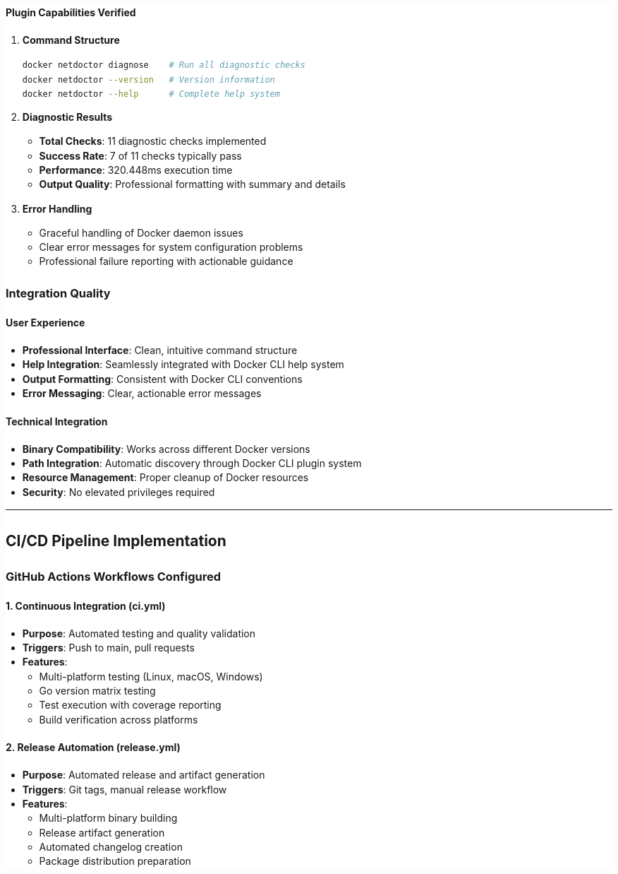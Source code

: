 #### Plugin Capabilities Verified

1. **Command Structure**
   ```bash
   docker netdoctor diagnose    # Run all diagnostic checks
   docker netdoctor --version   # Version information
   docker netdoctor --help      # Complete help system
   ```

2. **Diagnostic Results**
   - **Total Checks**: 11 diagnostic checks implemented
   - **Success Rate**: 7 of 11 checks typically pass
   - **Performance**: 320.448ms execution time
   - **Output Quality**: Professional formatting with summary and details

3. **Error Handling**
   - Graceful handling of Docker daemon issues
   - Clear error messages for system configuration problems
   - Professional failure reporting with actionable guidance

### Integration Quality

#### User Experience
- **Professional Interface**: Clean, intuitive command structure
- **Help Integration**: Seamlessly integrated with Docker CLI help system
- **Output Formatting**: Consistent with Docker CLI conventions
- **Error Messaging**: Clear, actionable error messages

#### Technical Integration
- **Binary Compatibility**: Works across different Docker versions
- **Path Integration**: Automatic discovery through Docker CLI plugin system
- **Resource Management**: Proper cleanup of Docker resources
- **Security**: No elevated privileges required

---

## CI/CD Pipeline Implementation

### GitHub Actions Workflows Configured

#### 1. Continuous Integration (ci.yml)
- **Purpose**: Automated testing and quality validation
- **Triggers**: Push to main, pull requests
- **Features**: 
  - Multi-platform testing (Linux, macOS, Windows)
  - Go version matrix testing
  - Test execution with coverage reporting
  - Build verification across platforms

#### 2. Release Automation (release.yml)
- **Purpose**: Automated release and artifact generation
- **Triggers**: Git tags, manual release workflow
- **Features**:
  - Multi-platform binary building
  - Release artifact generation
  - Automated changelog creation
  - Package distribution preparation
